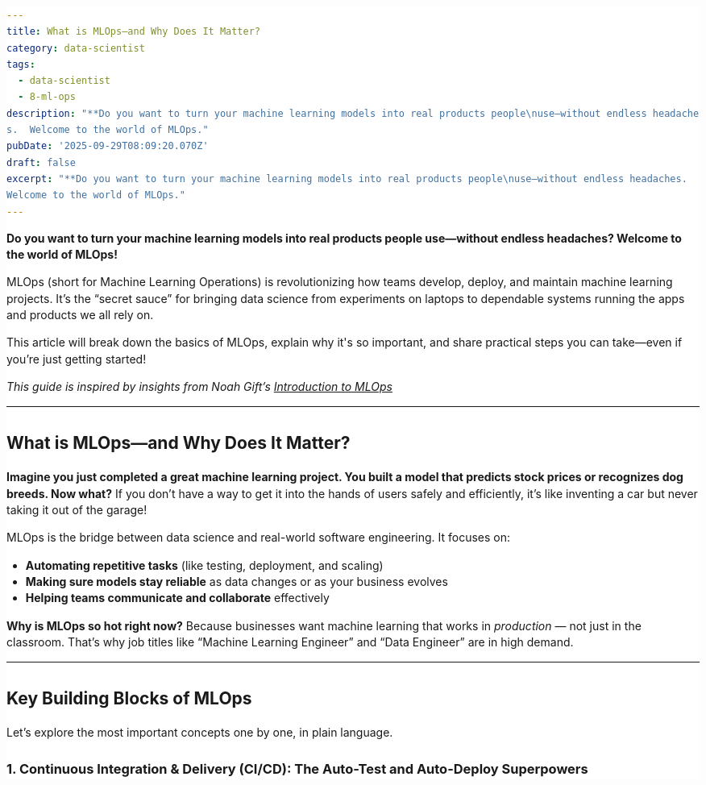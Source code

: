 ```yaml
---
title: What is MLOps—and Why Does It Matter?
category: data-scientist
tags:
  - data-scientist
  - 8-ml-ops
description: "**Do you want to turn your machine learning models into real products people\nuse—without endless headaches.  Welcome to the world of MLOps."
pubDate: '2025-09-29T08:09:20.070Z'
draft: false
excerpt: "**Do you want to turn your machine learning models into real products people\nuse—without endless headaches.  Welcome to the world of MLOps."
---
```


**Do you want to turn your machine learning models into real products people use—without endless headaches? Welcome to the world of MLOps!**

MLOps (short for Machine Learning Operations) is revolutionizing how teams develop, deploy, and maintain machine learning projects. It’s the “secret sauce” for bringing data science from experiments on laptops to dependable systems running the apps and products we all rely on.

This article will break down the basics of MLOps, explain why it's so important, and share practical steps you can take—even if you’re just getting started!

*This guide is inspired by insights from Noah Gift’s [Introduction to MLOps](https://www.youtube.com/watch?v=Kvxaj6pHeVA)*

---

## What is MLOps—and Why Does It Matter?

**Imagine you just completed a great machine learning project. You built a model that predicts stock prices or recognizes dog breeds. Now what?** If you don’t have a way to get it into the hands of users safely and efficiently, it’s like inventing a car but never taking it out of the garage!

MLOps is the bridge between data science and real-world software engineering. It focuses on:

- **Automating repetitive tasks** (like testing, deployment, and scaling)
- **Making sure models stay reliable** as data changes or as your business evolves
- **Helping teams communicate and collaborate** effectively

**Why is MLOps so hot right now?** Because businesses want machine learning that works in *production* — not just in the classroom. That’s why job titles like “Machine Learning Engineer” and “Data Engineer” are in high demand.

---

## Key Building Blocks of MLOps

Let’s explore the most important concepts one by one, in plain language.

### 1. **Continuous Integration & Delivery (CI/CD): The Auto-Test and Auto-Deploy Superpowers**
